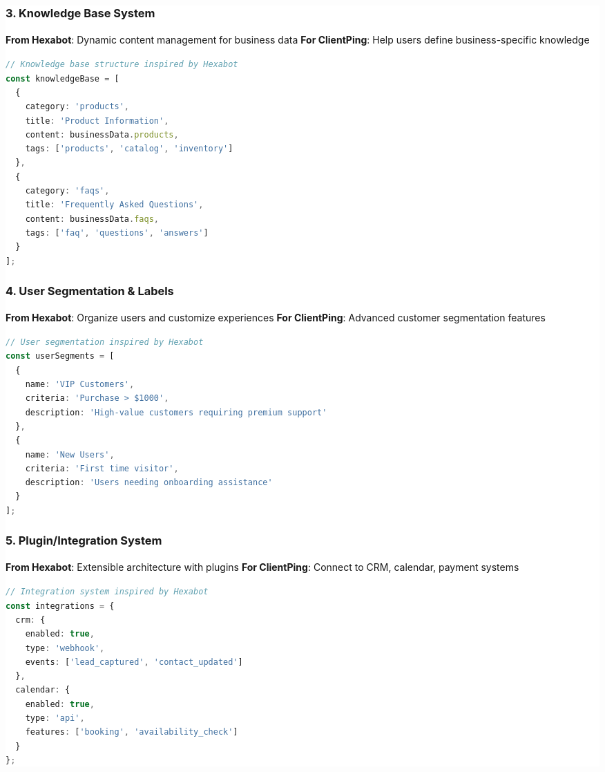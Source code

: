 
### 3. **Knowledge Base System**
**From Hexabot**: Dynamic content management for business data
**For ClientPing**: Help users define business-specific knowledge

```typescript
// Knowledge base structure inspired by Hexabot
const knowledgeBase = [
  {
    category: 'products',
    title: 'Product Information',
    content: businessData.products,
    tags: ['products', 'catalog', 'inventory']
  },
  {
    category: 'faqs',
    title: 'Frequently Asked Questions', 
    content: businessData.faqs,
    tags: ['faq', 'questions', 'answers']
  }
];
```

### 4. **User Segmentation & Labels**
**From Hexabot**: Organize users and customize experiences
**For ClientPing**: Advanced customer segmentation features

```typescript
// User segmentation inspired by Hexabot
const userSegments = [
  {
    name: 'VIP Customers',
    criteria: 'Purchase > $1000',
    description: 'High-value customers requiring premium support'
  },
  {
    name: 'New Users',
    criteria: 'First time visitor',
    description: 'Users needing onboarding assistance'
  }
];
```

### 5. **Plugin/Integration System**
**From Hexabot**: Extensible architecture with plugins
**For ClientPing**: Connect to CRM, calendar, payment systems

```typescript
// Integration system inspired by Hexabot
const integrations = {
  crm: {
    enabled: true,
    type: 'webhook',
    events: ['lead_captured', 'contact_updated']
  },
  calendar: {
    enabled: true,
    type: 'api', 
    features: ['booking', 'availability_check']
  }
};
```
